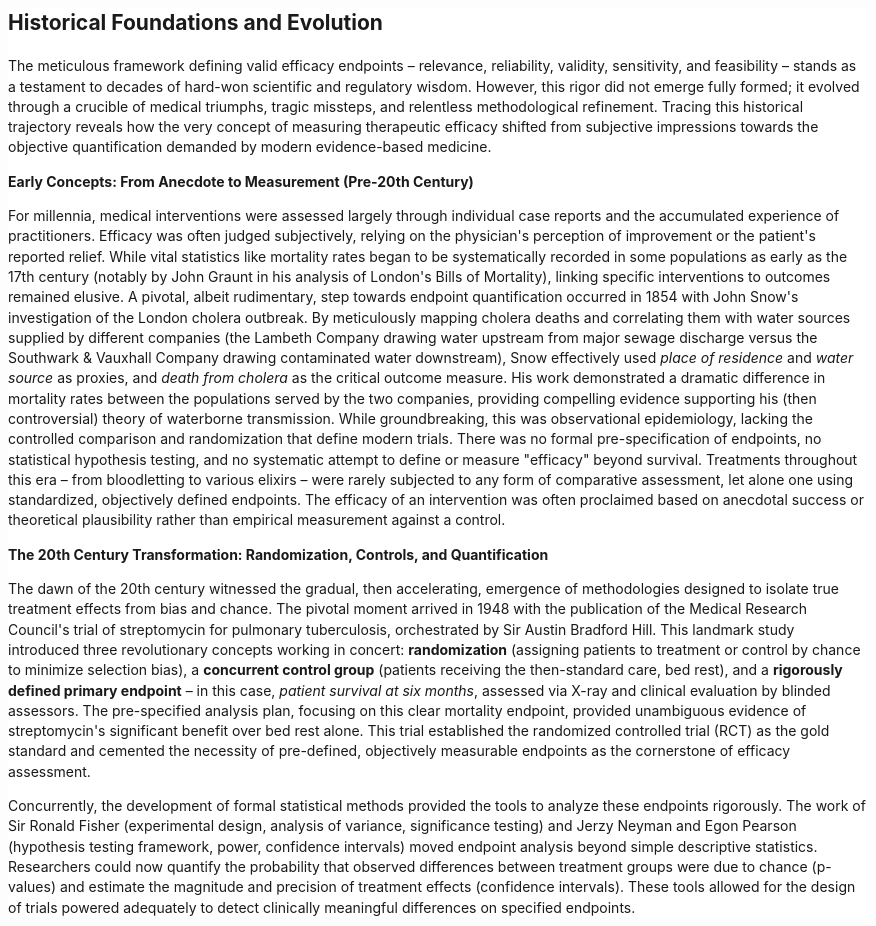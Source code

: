 ## Historical Foundations and Evolution

The meticulous framework defining valid efficacy endpoints – relevance, reliability, validity, sensitivity, and feasibility – stands as a testament to decades of hard-won scientific and regulatory wisdom. However, this rigor did not emerge fully formed; it evolved through a crucible of medical triumphs, tragic missteps, and relentless methodological refinement. Tracing this historical trajectory reveals how the very concept of measuring therapeutic efficacy shifted from subjective impressions towards the objective quantification demanded by modern evidence-based medicine.

**Early Concepts: From Anecdote to Measurement (Pre-20th Century)**

For millennia, medical interventions were assessed largely through individual case reports and the accumulated experience of practitioners. Efficacy was often judged subjectively, relying on the physician's perception of improvement or the patient's reported relief. While vital statistics like mortality rates began to be systematically recorded in some populations as early as the 17th century (notably by John Graunt in his analysis of London's Bills of Mortality), linking specific interventions to outcomes remained elusive. A pivotal, albeit rudimentary, step towards endpoint quantification occurred in 1854 with John Snow's investigation of the London cholera outbreak. By meticulously mapping cholera deaths and correlating them with water sources supplied by different companies (the Lambeth Company drawing water upstream from major sewage discharge versus the Southwark & Vauxhall Company drawing contaminated water downstream), Snow effectively used *place of residence* and *water source* as proxies, and *death from cholera* as the critical outcome measure. His work demonstrated a dramatic difference in mortality rates between the populations served by the two companies, providing compelling evidence supporting his (then controversial) theory of waterborne transmission. While groundbreaking, this was observational epidemiology, lacking the controlled comparison and randomization that define modern trials. There was no formal pre-specification of endpoints, no statistical hypothesis testing, and no systematic attempt to define or measure "efficacy" beyond survival. Treatments throughout this era – from bloodletting to various elixirs – were rarely subjected to any form of comparative assessment, let alone one using standardized, objectively defined endpoints. The efficacy of an intervention was often proclaimed based on anecdotal success or theoretical plausibility rather than empirical measurement against a control.

**The 20th Century Transformation: Randomization, Controls, and Quantification**

The dawn of the 20th century witnessed the gradual, then accelerating, emergence of methodologies designed to isolate true treatment effects from bias and chance. The pivotal moment arrived in 1948 with the publication of the Medical Research Council's trial of streptomycin for pulmonary tuberculosis, orchestrated by Sir Austin Bradford Hill. This landmark study introduced three revolutionary concepts working in concert: **randomization** (assigning patients to treatment or control by chance to minimize selection bias), a **concurrent control group** (patients receiving the then-standard care, bed rest), and a **rigorously defined primary endpoint** – in this case, *patient survival at six months*, assessed via X-ray and clinical evaluation by blinded assessors. The pre-specified analysis plan, focusing on this clear mortality endpoint, provided unambiguous evidence of streptomycin's significant benefit over bed rest alone. This trial established the randomized controlled trial (RCT) as the gold standard and cemented the necessity of pre-defined, objectively measurable endpoints as the cornerstone of efficacy assessment.

Concurrently, the development of formal statistical methods provided the tools to analyze these endpoints rigorously. The work of Sir Ronald Fisher (experimental design, analysis of variance, significance testing) and Jerzy Neyman and Egon Pearson (hypothesis testing framework, power, confidence intervals) moved endpoint analysis beyond simple descriptive statistics. Researchers could now quantify the probability that observed differences between treatment groups were due to chance (p-values) and estimate the magnitude and precision of treatment effects (confidence intervals). These tools allowed for the design of trials powered adequately to detect clinically meaningful differences on specified endpoints.
